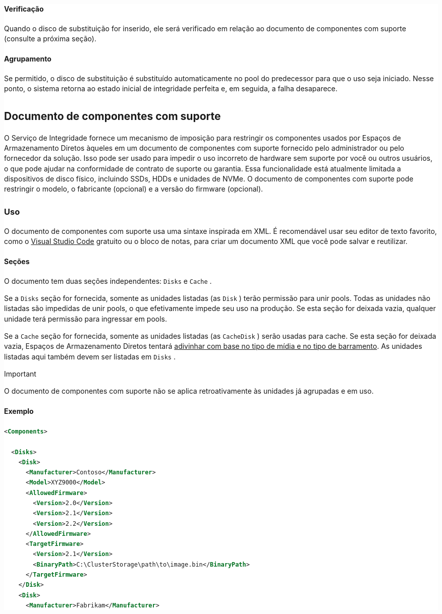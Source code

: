 #### <a name="verification"></a>Verificação

Quando o disco de substituição for inserido, ele será verificado em relação ao documento de componentes com suporte (consulte a próxima seção).

#### <a name="pooling"></a>Agrupamento

Se permitido, o disco de substituição é substituído automaticamente no pool do predecessor para que o uso seja iniciado. Nesse ponto, o sistema retorna ao estado inicial de integridade perfeita e, em seguida, a falha desaparece.

## <a name="supported-components-document"></a>Documento de componentes com suporte

O Serviço de Integridade fornece um mecanismo de imposição para restringir os componentes usados por Espaços de Armazenamento Diretos àqueles em um documento de componentes com suporte fornecido pelo administrador ou pelo fornecedor da solução. Isso pode ser usado para impedir o uso incorreto de hardware sem suporte por você ou outros usuários, o que pode ajudar na conformidade de contrato de suporte ou garantia. Essa funcionalidade está atualmente limitada a dispositivos de disco físico, incluindo SSDs, HDDs e unidades de NVMe. O documento de componentes com suporte pode restringir o modelo, o fabricante (opcional) e a versão do firmware (opcional).

### <a name="usage"></a>Uso

O documento de componentes com suporte usa uma sintaxe inspirada em XML. É recomendável usar seu editor de texto favorito, como o [Visual Studio Code](https://code.visualstudio.com/) gratuito ou o bloco de notas, para criar um documento XML que você pode salvar e reutilizar.

#### <a name="sections"></a>Seções

O documento tem duas seções independentes: `Disks` e `Cache` .

Se a `Disks` seção for fornecida, somente as unidades listadas (as `Disk` ) terão permissão para unir pools. Todas as unidades não listadas são impedidas de unir pools, o que efetivamente impede seu uso na produção. Se esta seção for deixada vazia, qualquer unidade terá permissão para ingressar em pools.

Se a `Cache` seção for fornecida, somente as unidades listadas (as `CacheDisk` ) serão usadas para cache. Se esta seção for deixada vazia, Espaços de Armazenamento Diretos tentará [adivinhar com base no tipo de mídia e no tipo de barramento](../storage/storage-spaces/understand-the-cache.md#cache-drives-are-selected-automatically). As unidades listadas aqui também devem ser listadas em `Disks` .

>[!IMPORTANT]
> O documento de componentes com suporte não se aplica retroativamente às unidades já agrupadas e em uso.

#### <a name="example"></a>Exemplo

```XML
<Components>

  <Disks>
    <Disk>
      <Manufacturer>Contoso</Manufacturer>
      <Model>XYZ9000</Model>
      <AllowedFirmware>
        <Version>2.0</Version>
        <Version>2.1</Version>
        <Version>2.2</Version>
      </AllowedFirmware>
      <TargetFirmware>
        <Version>2.1</Version>
        <BinaryPath>C:\ClusterStorage\path\to\image.bin</BinaryPath>
      </TargetFirmware>
    </Disk>
    <Disk>
      <Manufacturer>Fabrikam</Manufacturer>
```